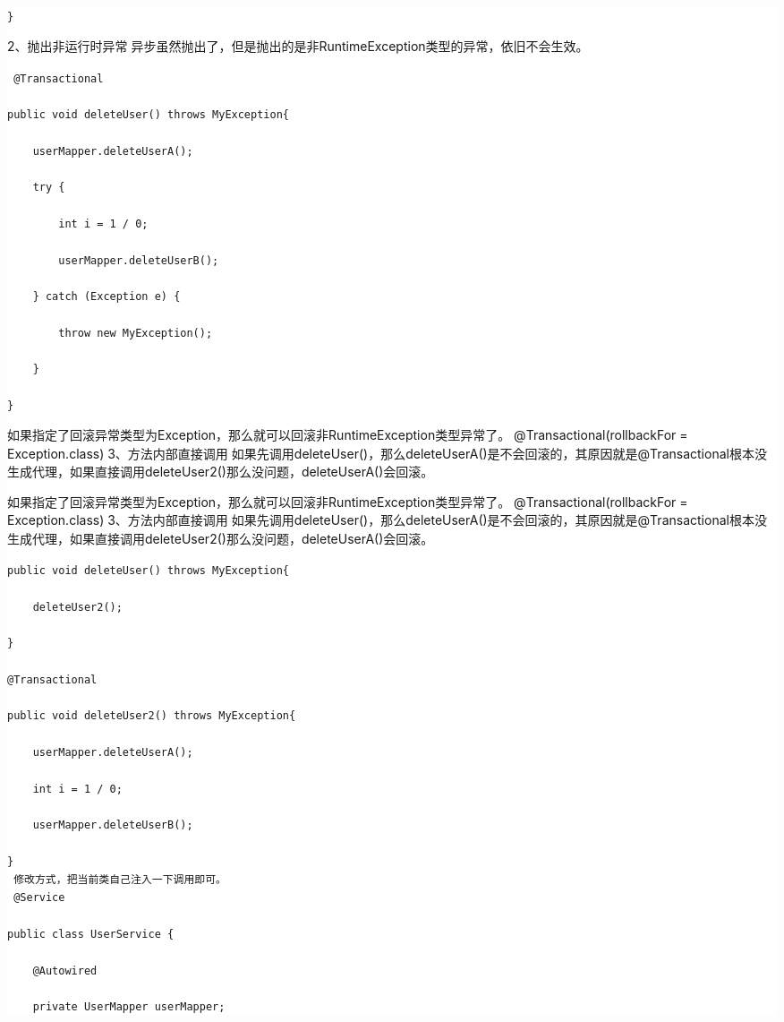 ```
}
```

 2、抛出非运行时异常
 异步虽然抛出了，但是抛出的是非RuntimeException类型的异常，依旧不会生效。

```
 @Transactional

public void deleteUser() throws MyException{

    userMapper.deleteUserA();

    try {

        int i = 1 / 0;

        userMapper.deleteUserB();

    } catch (Exception e) {

        throw new MyException();

    }

}
```

 如果指定了回滚异常类型为Exception，那么就可以回滚非RuntimeException类型异常了。
 @Transactional(rollbackFor = Exception.class)
 3、方法内部直接调用
 如果先调用deleteUser()，那么deleteUserA()是不会回滚的，其原因就是@Transactional根本没生成代理，如果直接调用deleteUser2()那么没问题，deleteUserA()会回滚。

 如果指定了回滚异常类型为Exception，那么就可以回滚非RuntimeException类型异常了。
 @Transactional(rollbackFor = Exception.class)
 3、方法内部直接调用
 如果先调用deleteUser()，那么deleteUserA()是不会回滚的，其原因就是@Transactional根本没生成代理，如果直接调用deleteUser2()那么没问题，deleteUserA()会回滚。

```
public void deleteUser() throws MyException{

    deleteUser2();

}

@Transactional

public void deleteUser2() throws MyException{

    userMapper.deleteUserA();

    int i = 1 / 0;

    userMapper.deleteUserB();

}
 修改方式，把当前类自己注入一下调用即可。
 @Service

public class UserService {

    @Autowired

    private UserMapper userMapper;
```